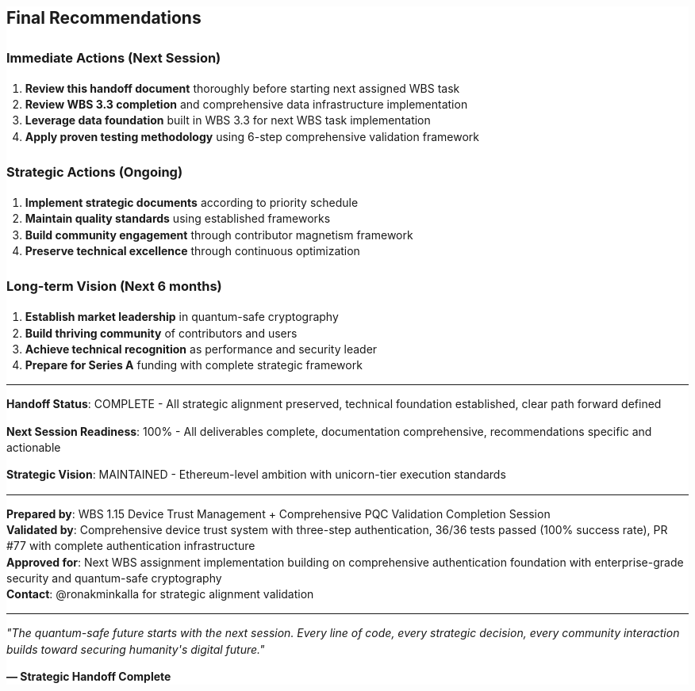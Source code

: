
## Final Recommendations

### Immediate Actions (Next Session)
1. **Review this handoff document** thoroughly before starting next assigned WBS task
2. **Review WBS 3.3 completion** and comprehensive data infrastructure implementation
3. **Leverage data foundation** built in WBS 3.3 for next WBS task implementation
4. **Apply proven testing methodology** using 6-step comprehensive validation framework

### Strategic Actions (Ongoing)
1. **Implement strategic documents** according to priority schedule
2. **Maintain quality standards** using established frameworks
3. **Build community engagement** through contributor magnetism framework
4. **Preserve technical excellence** through continuous optimization

### Long-term Vision (Next 6 months)
1. **Establish market leadership** in quantum-safe cryptography
2. **Build thriving community** of contributors and users
3. **Achieve technical recognition** as performance and security leader
4. **Prepare for Series A** funding with complete strategic framework

---

**Handoff Status**: COMPLETE - All strategic alignment preserved, technical foundation established, clear path forward defined

**Next Session Readiness**: 100% - All deliverables complete, documentation comprehensive, recommendations specific and actionable

**Strategic Vision**: MAINTAINED - Ethereum-level ambition with unicorn-tier execution standards

---

**Prepared by**: WBS 1.15 Device Trust Management + Comprehensive PQC Validation Completion Session  
**Validated by**: Comprehensive device trust system with three-step authentication, 36/36 tests passed (100% success rate), PR #77 with complete authentication infrastructure  
**Approved for**: Next WBS assignment implementation building on comprehensive authentication foundation with enterprise-grade security and quantum-safe cryptography  
**Contact**: @ronakminkalla for strategic alignment validation

---

*"The quantum-safe future starts with the next session. Every line of code, every strategic decision, every community interaction builds toward securing humanity's digital future."*

**— Strategic Handoff Complete**
